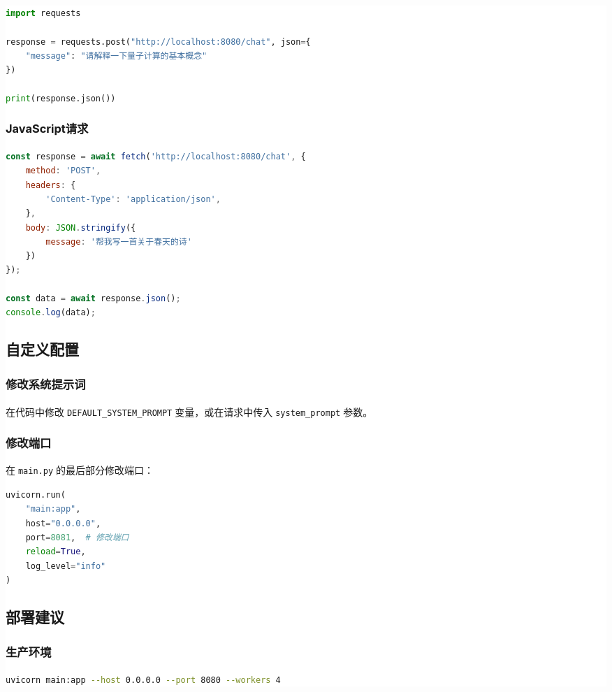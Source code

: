 ```python
import requests

response = requests.post("http://localhost:8080/chat", json={
    "message": "请解释一下量子计算的基本概念"
})

print(response.json())
```

### JavaScript请求

```javascript
const response = await fetch('http://localhost:8080/chat', {
    method: 'POST',
    headers: {
        'Content-Type': 'application/json',
    },
    body: JSON.stringify({
        message: '帮我写一首关于春天的诗'
    })
});

const data = await response.json();
console.log(data);
```

## 自定义配置

### 修改系统提示词

在代码中修改 `DEFAULT_SYSTEM_PROMPT` 变量，或在请求中传入 `system_prompt` 参数。

### 修改端口

在 `main.py` 的最后部分修改端口：

```python
uvicorn.run(
    "main:app",
    host="0.0.0.0",
    port=8081,  # 修改端口
    reload=True,
    log_level="info"
)
```

## 部署建议

### 生产环境

```bash
uvicorn main:app --host 0.0.0.0 --port 8080 --workers 4
```
